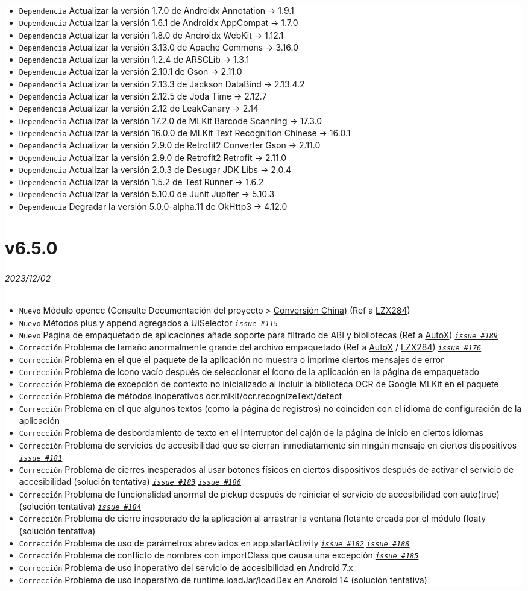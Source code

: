 * `Dependencia` Actualizar la versión 1.7.0 de Androidx Annotation -> 1.9.1
* `Dependencia` Actualizar la versión 1.6.1 de Androidx AppCompat -> 1.7.0
* `Dependencia` Actualizar la versión 1.8.0 de Androidx WebKit -> 1.12.1
* `Dependencia` Actualizar la versión 3.13.0 de Apache Commons -> 3.16.0
* `Dependencia` Actualizar la versión 1.2.4 de ARSCLib -> 1.3.1
* `Dependencia` Actualizar la versión 2.10.1 de Gson -> 2.11.0
* `Dependencia` Actualizar la versión 2.13.3 de Jackson DataBind -> 2.13.4.2
* `Dependencia` Actualizar la versión 2.12.5 de Joda Time -> 2.12.7
* `Dependencia` Actualizar la versión 2.12 de LeakCanary -> 2.14
* `Dependencia` Actualizar la versión 17.2.0 de MLKit Barcode Scanning -> 17.3.0
* `Dependencia` Actualizar la versión 16.0.0 de MLKit Text Recognition Chinese -> 16.0.1
* `Dependencia` Actualizar la versión 2.9.0 de Retrofit2 Converter Gson -> 2.11.0
* `Dependencia` Actualizar la versión 2.9.0 de Retrofit2 Retrofit -> 2.11.0
* `Dependencia` Actualizar la versión 2.0.3 de Desugar JDK Libs -> 2.0.4
* `Dependencia` Actualizar la versión 1.5.2 de Test Runner -> 1.6.2
* `Dependencia` Actualizar la versión 5.10.0 de Junit Jupiter -> 5.10.3
* `Dependencia` Degradar la versión 5.0.0-alpha.11 de OkHttp3 -> 4.12.0

# v6.5.0

###### 2023/12/02

* `Nuevo` Módulo opencc (Consulte Documentación del proyecto > [Conversión China](https://docs.autojs6.com/#/opencc)) (Ref a [LZX284](https://github.com/SuperMonster003/AutoJs6/pull/187/files#diff-8cff73265af19c059547b76aca8882cbaa3209291406f52df1dafbbc78e80c46R268))
* `Nuevo` Métodos [plus](https://docs.autojs6.com/#/uiObjectType?id=m-plus) y [append](https://docs.autojs6.com/#/uiObjectType?id=m-append) agregados a UiSelector _[`issue #115`](http://issues.autojs6.com/115)_
* `Nuevo` Página de empaquetado de aplicaciones añade soporte para filtrado de ABI y bibliotecas (Ref a [AutoX](https://github.com/kkevsekk1/AutoX)) _[`issue #189`](http://issues.autojs6.com/189)_
* `Corrección` Problema de tamaño anormalmente grande del archivo empaquetado (Ref a [AutoX](https://github.com/kkevsekk1/AutoX) / [LZX284](https://github.com/SuperMonster003/AutoJs6/pull/187/files#diff-d932ac49867d4610f8eeb21b59306e8e923d016cbca192b254caebd829198856R61)) _[`issue #176`](http://issues.autojs6.com/176)_
* `Corrección` Problema en el que el paquete de la aplicación no muestra o imprime ciertos mensajes de error
* `Corrección` Problema de ícono vacío después de seleccionar el ícono de la aplicación en la página de empaquetado
* `Corrección` Problema de excepción de contexto no inicializado al incluir la biblioteca OCR de Google MLKit en el paquete
* `Corrección` Problema de métodos inoperativos ocr.<u>mlkit/ocr</u>.<u>recognizeText/detect</u>
* `Corrección` Problema en el que algunos textos (como la página de registros) no coinciden con el idioma de configuración de la aplicación
* `Corrección` Problema de desbordamiento de texto en el interruptor del cajón de la página de inicio en ciertos idiomas
* `Corrección` Problema de servicios de accesibilidad que se cierran inmediatamente sin ningún mensaje en ciertos dispositivos _[`issue #181`](http://issues.autojs6.com/181)_
* `Corrección` Problema de cierres inesperados al usar botones físicos en ciertos dispositivos después de activar el servicio de accesibilidad (solución tentativa) _[`issue #183`](http://issues.autojs6.com/183)_ _[`issue #186`](http://issues.autojs6.com/186#issuecomment-1817307790)_
* `Corrección` Problema de funcionalidad anormal de pickup después de reiniciar el servicio de accesibilidad con auto(true) (solución tentativa) _[`issue #184`](http://issues.autojs6.com/184)_
* `Corrección` Problema de cierre inesperado de la aplicación al arrastrar la ventana flotante creada por el módulo floaty (solución tentativa)
* `Corrección` Problema de uso de parámetros abreviados en app.startActivity _[`issue #182`](http://issues.autojs6.com/182)_ _[`issue #188`](http://issues.autojs6.com/188)_
* `Corrección` Problema de conflicto de nombres con importClass que causa una excepción _[`issue #185`](http://issues.autojs6.com/185)_
* `Corrección` Problema de uso inoperativo del servicio de accesibilidad en Android 7.x
* `Corrección` Problema de uso inoperativo de runtime.<u>loadJar/loadDex</u> en Android 14 (solución tentativa)
